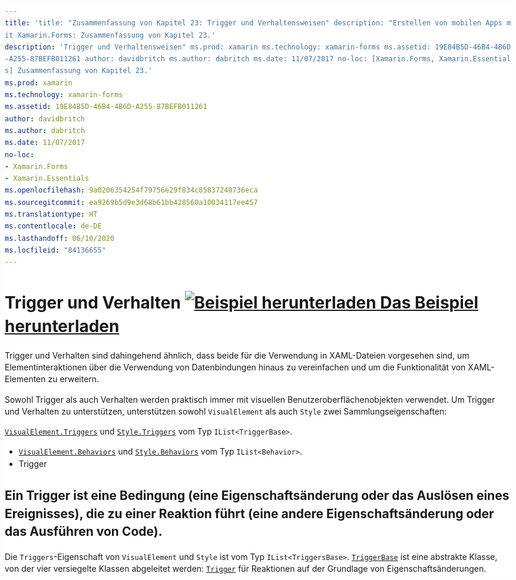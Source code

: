 ```yaml
---
title: 'title: "Zusammenfassung von Kapitel 23: Trigger und Verhaltensweisen" description: "Erstellen von mobilen Apps mit Xamarin.Forms: Zusammenfassung von Kapitel 23.'
description: 'Trigger und Verhaltensweisen" ms.prod: xamarin ms.technology: xamarin-forms ms.assetid: 19E84B5D-46B4-4B6D-A255-87BEFB011261 author: davidbritch ms.author: dabritch ms.date: 11/07/2017 no-loc: [Xamarin.Forms, Xamarin.Essentials] Zusammenfassung von Kapitel 23.'
ms.prod: xamarin
ms.technology: xamarin-forms
ms.assetid: 19E84B5D-46B4-4B6D-A255-87BEFB011261
author: davidbritch
ms.author: dabritch
ms.date: 11/07/2017
no-loc:
- Xamarin.Forms
- Xamarin.Essentials
ms.openlocfilehash: 9a0206354254f79756e29f834c85837240736eca
ms.sourcegitcommit: ea9269b5d9e3d68b61bb428560a10034117ee457
ms.translationtype: HT
ms.contentlocale: de-DE
ms.lasthandoff: 06/10/2020
ms.locfileid: "84136655"
---
```

# <a name="summary-of-chapter-23-triggers-and-behaviors"></a>Trigger und Verhalten [![Beispiel herunterladen](~/media/shared/download.png) Das Beispiel herunterladen](https://github.com/xamarin/xamarin-forms-book-samples/tree/master/Chapter23)

Trigger und Verhalten sind dahingehend ähnlich, dass beide für die Verwendung in XAML-Dateien vorgesehen sind, um Elementinteraktionen über die Verwendung von Datenbindungen hinaus zu vereinfachen und um die Funktionalität von XAML-Elementen zu erweitern.

Sowohl Trigger als auch Verhalten werden praktisch immer mit visuellen Benutzeroberflächenobjekten verwendet. Um Trigger und Verhalten zu unterstützen, unterstützen sowohl `VisualElement` als auch `Style` zwei Sammlungseigenschaften:

[`VisualElement.Triggers`](xref:Xamarin.Forms.VisualElement.Triggers) und [`Style.Triggers`](xref:Xamarin.Forms.Style.Triggers) vom Typ `IList<TriggerBase>`.

- [`VisualElement.Behaviors`](xref:Xamarin.Forms.VisualElement.Behaviors) und [`Style.Behaviors`](xref:Xamarin.Forms.Style.Behaviors) vom Typ `IList<Behavior>`.
- Trigger

## <a name="triggers"></a>Ein Trigger ist eine Bedingung (eine Eigenschaftsänderung oder das Auslösen eines Ereignisses), die zu einer Reaktion führt (eine andere Eigenschaftsänderung oder das Ausführen von Code).

Die `Triggers`-Eigenschaft von `VisualElement` und `Style` ist vom Typ `IList<TriggersBase>`. [`TriggerBase`](xref:Xamarin.Forms.TriggerBase) ist eine abstrakte Klasse, von der vier versiegelte Klassen abgeleitet werden: [`Trigger`](xref:Xamarin.Forms.Trigger) für Reaktionen auf der Grundlage von Eigenschaftsänderungen.
